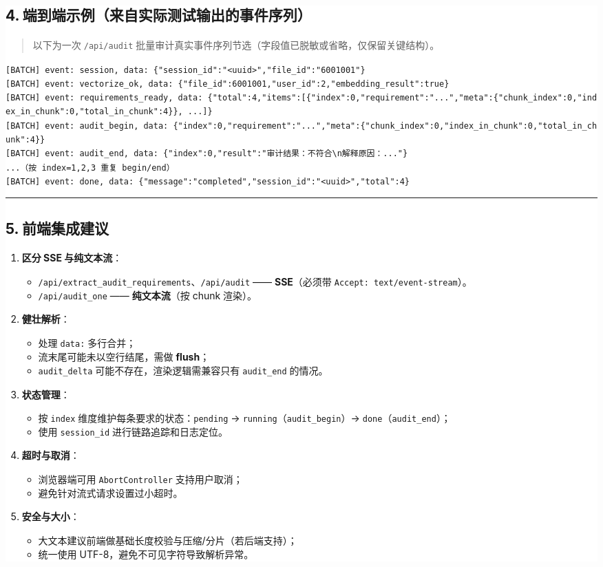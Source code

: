 
## 4. 端到端示例（来自实际测试输出的事件序列）

> 以下为一次 `/api/audit` 批量审计真实事件序列节选（字段值已脱敏或省略，仅保留关键结构）。

```
[BATCH] event: session, data: {"session_id":"<uuid>","file_id":"6001001"}
[BATCH] event: vectorize_ok, data: {"file_id":6001001,"user_id":2,"embedding_result":true}
[BATCH] event: requirements_ready, data: {"total":4,"items":[{"index":0,"requirement":"...","meta":{"chunk_index":0,"index_in_chunk":0,"total_in_chunk":4}}, ...]}
[BATCH] event: audit_begin, data: {"index":0,"requirement":"...","meta":{"chunk_index":0,"index_in_chunk":0,"total_in_chunk":4}}
[BATCH] event: audit_end, data: {"index":0,"result":"审计结果：不符合\n解释原因：..."}
...（按 index=1,2,3 重复 begin/end）
[BATCH] event: done, data: {"message":"completed","session_id":"<uuid>","total":4}
```

---

## 5. 前端集成建议

1. **区分 SSE 与纯文本流**：

   * `/api/extract_audit_requirements`、`/api/audit` —— **SSE**（必须带 `Accept: text/event-stream`）。
   * `/api/audit_one` —— **纯文本流**（按 chunk 渲染）。
2. **健壮解析**：

   * 处理 `data:` 多行合并；
   * 流末尾可能未以空行结尾，需做 **flush**；
   * `audit_delta` 可能不存在，渲染逻辑需兼容只有 `audit_end` 的情况。
3. **状态管理**：

   * 按 `index` 维度维护每条要求的状态：`pending` → `running`（`audit_begin`）→ `done`（`audit_end`）；
   * 使用 `session_id` 进行链路追踪和日志定位。
4. **超时与取消**：

   * 浏览器端可用 `AbortController` 支持用户取消；
   * 避免针对流式请求设置过小超时。
5. **安全与大小**：

   * 大文本建议前端做基础长度校验与压缩/分片（若后端支持）；
   * 统一使用 UTF-8，避免不可见字符导致解析异常。

